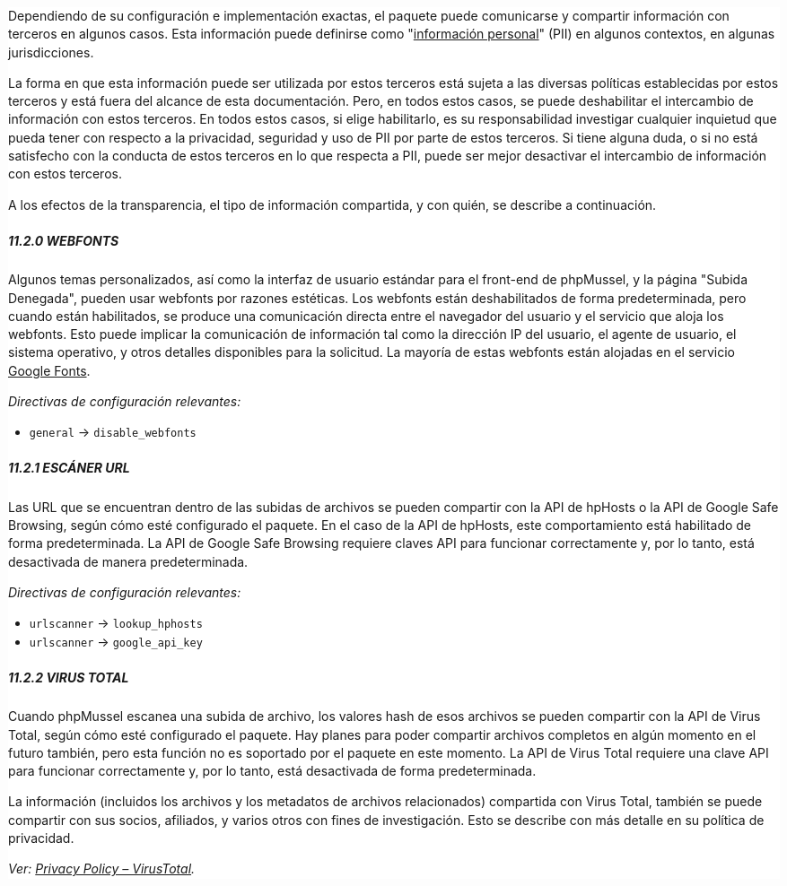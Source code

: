 Dependiendo de su configuración e implementación exactas, el paquete puede comunicarse y compartir información con terceros en algunos casos. Esta información puede definirse como "[información personal](https://es.wikipedia.org/wiki/Informaci%C3%B3n_personal)" (PII) en algunos contextos, en algunas jurisdicciones.

La forma en que esta información puede ser utilizada por estos terceros está sujeta a las diversas políticas establecidas por estos terceros y está fuera del alcance de esta documentación. Pero, en todos estos casos, se puede deshabilitar el intercambio de información con estos terceros. En todos estos casos, si elige habilitarlo, es su responsabilidad investigar cualquier inquietud que pueda tener con respecto a la privacidad, seguridad y uso de PII por parte de estos terceros. Si tiene alguna duda, o si no está satisfecho con la conducta de estos terceros en lo que respecta a PII, puede ser mejor desactivar el intercambio de información con estos terceros.

A los efectos de la transparencia, el tipo de información compartida, y con quién, se describe a continuación.

##### 11.2.0 WEBFONTS

Algunos temas personalizados, así como la interfaz de usuario estándar para el front-end de phpMussel, y la página "Subida Denegada", pueden usar webfonts por razones estéticas. Los webfonts están deshabilitados de forma predeterminada, pero cuando están habilitados, se produce una comunicación directa entre el navegador del usuario y el servicio que aloja los webfonts. Esto puede implicar la comunicación de información tal como la dirección IP del usuario, el agente de usuario, el sistema operativo, y otros detalles disponibles para la solicitud. La mayoría de estas webfonts están alojadas en el servicio [Google Fonts](https://fonts.google.com/).

*Directivas de configuración relevantes:*
- `general` -> `disable_webfonts`

##### 11.2.1 ESCÁNER URL

Las URL que se encuentran dentro de las subidas de archivos se pueden compartir con la API de hpHosts o la API de Google Safe Browsing, según cómo esté configurado el paquete. En el caso de la API de hpHosts, este comportamiento está habilitado de forma predeterminada. La API de Google Safe Browsing requiere claves API para funcionar correctamente y, por lo tanto, está desactivada de manera predeterminada.

*Directivas de configuración relevantes:*
- `urlscanner` -> `lookup_hphosts`
- `urlscanner` -> `google_api_key`

##### 11.2.2 VIRUS TOTAL

Cuando phpMussel escanea una subida de archivo, los valores hash de esos archivos se pueden compartir con la API de Virus Total, según cómo esté configurado el paquete. Hay planes para poder compartir archivos completos en algún momento en el futuro también, pero esta función no es soportado por el paquete en este momento. La API de Virus Total requiere una clave API para funcionar correctamente y, por lo tanto, está desactivada de forma predeterminada.

La información (incluidos los archivos y los metadatos de archivos relacionados) compartida con Virus Total, también se puede compartir con sus socios, afiliados, y varios otros con fines de investigación. Esto se describe con más detalle en su política de privacidad.

*Ver: [Privacy Policy &ndash; VirusTotal](https://support.virustotal.com/hc/en-us/articles/115002168385-Privacy-Policy).*
